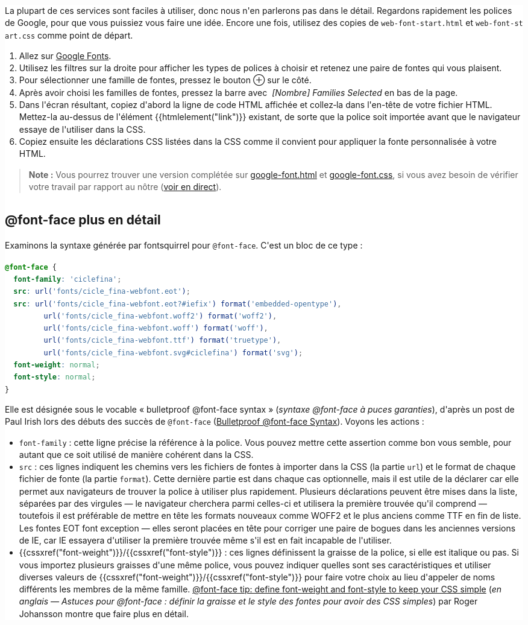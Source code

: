 

La plupart de ces services sont faciles à utiliser, donc nous n'en parlerons pas dans le détail. Regardons rapidement les polices de Google, pour que vous puissiez vous faire une idée. Encore une fois, utilisez des copies de `web-font-start.html` et `web-font-start.css` comme point de départ.

1.  Allez sur [Google Fonts](https://www.google.com/fonts).
2.  Utilisez les filtres sur la droite pour afficher les types de polices à choisir et retenez une paire de fontes qui vous plaisent.
3.  Pour sélectionner une famille de fontes, pressez le bouton ⊕ sur le côté.
4.  Après avoir choisi les familles de fontes, pressez la barre avec  _\[Nombre] Families Selected_ en bas de la page.
5.  Dans l'écran résultant, copiez d'abord la ligne de code HTML affichée et collez‑la dans l'en-tête de votre fichier HTML. Mettez-la au-dessus de l'élément {{htmlelement("link")}} existant, de sorte que la police soit importée avant que le navigateur essaye de l'utiliser dans la CSS.
6.  Copiez ensuite les déclarations CSS listées dans la CSS comme il convient pour appliquer la fonte personnalisée à votre HTML.

> **Note :** Vous pourrez trouver une version complétée sur [google-font.html](https://github.com/mdn/learning-area/blob/master/css/styling-text/web-fonts/google-font.html) et [google-font.css](https://github.com/mdn/learning-area/blob/master/css/styling-text/web-fonts/google-font.css), si vous avez besoin de vérifier votre travail par rapport au nôtre ([voir en direct](http://mdn.github.io/learning-area/css/styling-text/web-fonts/google-font.html)).

## @font-face plus en détail

Examinons la syntaxe générée par fontsquirrel pour `@font-face`. C'est un bloc de ce type&nbsp;:

```css
@font-face {
  font-family: 'ciclefina';
  src: url('fonts/cicle_fina-webfont.eot');
  src: url('fonts/cicle_fina-webfont.eot?#iefix') format('embedded-opentype'),
         url('fonts/cicle_fina-webfont.woff2') format('woff2'),
         url('fonts/cicle_fina-webfont.woff') format('woff'),
         url('fonts/cicle_fina-webfont.ttf') format('truetype'),
         url('fonts/cicle_fina-webfont.svg#ciclefina') format('svg');
  font-weight: normal;
  font-style: normal;
}
```

Elle est désignée sous le vocable «&nbsp;bulletproof @font-face syntax&nbsp;» (_syntaxe @font-face à puces garanties_), d'après un post de Paul Irish lors des débuts des succès de `@font-face` ([Bulletproof @font-face Syntax](http://www.paulirish.com/2009/bulletproof-font-face-implementation-syntax/)). Voyons les actions&nbsp;:

- `font-family`&nbsp;: cette ligne précise la référence à la police. Vous pouvez mettre cette assertion comme bon vous semble, pour autant que ce soit utilisé de manière cohérent dans la CSS.
- `src` : ces lignes indiquent les chemins vers les fichiers de fontes à importer dans la CSS (la partie `url`) et le format de chaque fichier de fonte (la partie `format`). Cette dernière partie est dans chaque cas optionnelle, mais il est utile de la déclarer car elle permet aux navigateurs de trouver la police à utiliser plus rapidement. Plusieurs déclarations peuvent être mises dans la liste, séparées par des virgules — le navigateur cherchera parmi celles-ci et utilisera la première trouvée qu'il comprend — toutefois il est préférable de mettre en tête les formats nouveaux comme WOFF2 et le plus anciens comme TTF en fin de liste. Les fontes EOT font exception — elles seront placées en tête pour corriger une paire de bogues dans les anciennes versions de IE, car IE essayera d'utiliser la première trouvée même s'il est en fait incapable de l'utiliser.
- {{cssxref("font-weight")}}/{{cssxref("font-style")}}&nbsp;: ces lignes définissent la graisse de la police, si elle est italique ou pas. Si vous importez plusieurs graisses d'une même police, vous pouvez indiquer quelles sont ses caractéristiques et utiliser diverses valeurs de {{cssxref("font-weight")}}/{{cssxref("font-style")}} pour faire votre choix au lieu d'appeler de noms différents les membres de la même famille. [@font-face tip: define font-weight and font-style to keep your CSS simple](http://www.456bereastreet.com/archive/201012/font-face_tip_define_font-weight_and_font-style_to_keep_your_css_simple/) (_en anglais — Astuces pour @font-face : définir la graisse et le style des fontes pour avoir des CSS simples_) par Roger Johansson montre que faire plus en détail.
